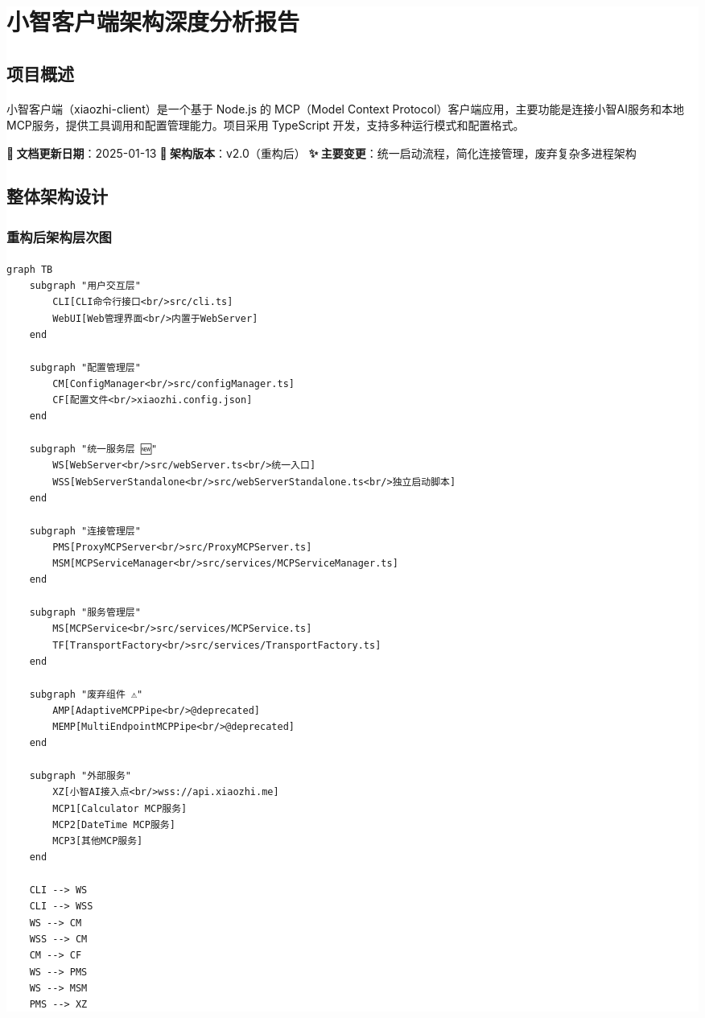 # 小智客户端架构深度分析报告

## 项目概述

小智客户端（xiaozhi-client）是一个基于 Node.js 的 MCP（Model Context Protocol）客户端应用，主要功能是连接小智AI服务和本地MCP服务，提供工具调用和配置管理能力。项目采用 TypeScript 开发，支持多种运行模式和配置格式。

**📅 文档更新日期**：2025-01-13
**🔄 架构版本**：v2.0（重构后）
**✨ 主要变更**：统一启动流程，简化连接管理，废弃复杂多进程架构

## 整体架构设计

### 重构后架构层次图

```mermaid
graph TB
    subgraph "用户交互层"
        CLI[CLI命令行接口<br/>src/cli.ts]
        WebUI[Web管理界面<br/>内置于WebServer]
    end

    subgraph "配置管理层"
        CM[ConfigManager<br/>src/configManager.ts]
        CF[配置文件<br/>xiaozhi.config.json]
    end

    subgraph "统一服务层 🆕"
        WS[WebServer<br/>src/webServer.ts<br/>统一入口]
        WSS[WebServerStandalone<br/>src/webServerStandalone.ts<br/>独立启动脚本]
    end

    subgraph "连接管理层"
        PMS[ProxyMCPServer<br/>src/ProxyMCPServer.ts]
        MSM[MCPServiceManager<br/>src/services/MCPServiceManager.ts]
    end

    subgraph "服务管理层"
        MS[MCPService<br/>src/services/MCPService.ts]
        TF[TransportFactory<br/>src/services/TransportFactory.ts]
    end

    subgraph "废弃组件 ⚠️"
        AMP[AdaptiveMCPPipe<br/>@deprecated]
        MEMP[MultiEndpointMCPPipe<br/>@deprecated]
    end

    subgraph "外部服务"
        XZ[小智AI接入点<br/>wss://api.xiaozhi.me]
        MCP1[Calculator MCP服务]
        MCP2[DateTime MCP服务]
        MCP3[其他MCP服务]
    end

    CLI --> WS
    CLI --> WSS
    WS --> CM
    WSS --> CM
    CM --> CF
    WS --> PMS
    WS --> MSM
    PMS --> XZ
```